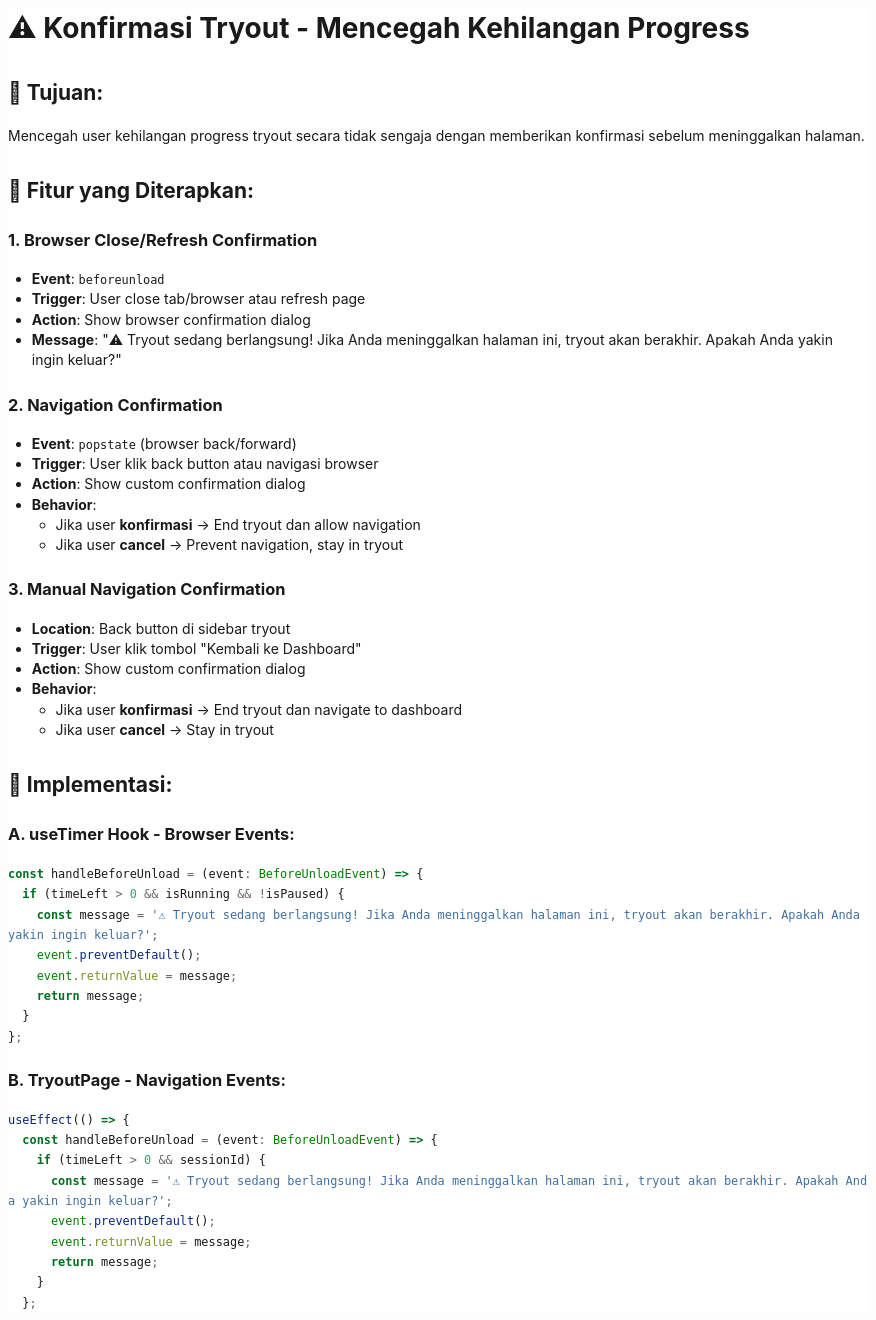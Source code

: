 # ⚠️ Konfirmasi Tryout - Mencegah Kehilangan Progress

## **🎯 Tujuan:**
Mencegah user kehilangan progress tryout secara tidak sengaja dengan memberikan konfirmasi sebelum meninggalkan halaman.

## **🔧 Fitur yang Diterapkan:**

### **1. Browser Close/Refresh Confirmation**
- **Event**: `beforeunload`
- **Trigger**: User close tab/browser atau refresh page
- **Action**: Show browser confirmation dialog
- **Message**: "⚠️ Tryout sedang berlangsung! Jika Anda meninggalkan halaman ini, tryout akan berakhir. Apakah Anda yakin ingin keluar?"

### **2. Navigation Confirmation**
- **Event**: `popstate` (browser back/forward)
- **Trigger**: User klik back button atau navigasi browser
- **Action**: Show custom confirmation dialog
- **Behavior**: 
  - Jika user **konfirmasi** → End tryout dan allow navigation
  - Jika user **cancel** → Prevent navigation, stay in tryout

### **3. Manual Navigation Confirmation**
- **Location**: Back button di sidebar tryout
- **Trigger**: User klik tombol "Kembali ke Dashboard"
- **Action**: Show custom confirmation dialog
- **Behavior**: 
  - Jika user **konfirmasi** → End tryout dan navigate to dashboard
  - Jika user **cancel** → Stay in tryout

## **📱 Implementasi:**

### **A. useTimer Hook - Browser Events:**
```typescript
const handleBeforeUnload = (event: BeforeUnloadEvent) => {
  if (timeLeft > 0 && isRunning && !isPaused) {
    const message = '⚠️ Tryout sedang berlangsung! Jika Anda meninggalkan halaman ini, tryout akan berakhir. Apakah Anda yakin ingin keluar?';
    event.preventDefault();
    event.returnValue = message;
    return message;
  }
};
```

### **B. TryoutPage - Navigation Events:**
```typescript
useEffect(() => {
  const handleBeforeUnload = (event: BeforeUnloadEvent) => {
    if (timeLeft > 0 && sessionId) {
      const message = '⚠️ Tryout sedang berlangsung! Jika Anda meninggalkan halaman ini, tryout akan berakhir. Apakah Anda yakin ingin keluar?';
      event.preventDefault();
      event.returnValue = message;
      return message;
    }
  };

```